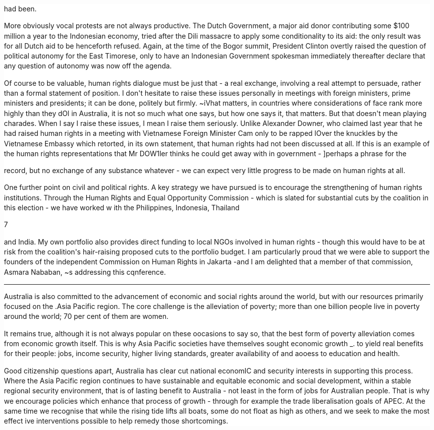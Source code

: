   had been. 

  More obviously vocal protests are not always productive. The Dutch Government, a  major aid donor contributing some $100 million a year to the Indonesian economy,  tried after the Dili massacre to apply some conditionality to its aid: the only result was  for all Dutch aid to be henceforth refused. Again, at the time of the Bogor summit,  President Clinton overtly raised the question of political autonomy for the East  Timorese, only to have an Indonesian Government spokesman immediately thereafter  declare that any question of autonomy was now off the agenda. 

  Of course to be valuable, human rights dialogue must be just that - a real exchange,  involving a real attempt to persuade, rather than a formal statement of position. I don't  hesitate to raise these issues personally in meetings with foreign ministers, prime  ministers and presidents; it can be done, politely but firmly. ~iVhat matters, in countries  where considerations of face rank more highly than they dOl in Australia, it is not so  much what one says, but how one says it, that matters. But that doesn't mean playing  charades. When I say I raise these issues, I mean I raise them seriously. Unlike  Alexander Downer, who claimed last year that he had raised human rights in a meeting  with Vietnamese Foreign Minister Cam only to be rapped lOver the knuckles by the  Vietnamese Embassy which retorted, in its own statement, that human rights had not  been discussed at all. If this is an example of the human rights representations that Mr  DOW1ler thinks he could get away with in government - ]perhaps a phrase for the 

  record, but no exchange of any substance whatever - we can expect very little progress  to be made on human rights at all. 

  One further point on civil and political rights. A key strategy we have pursued is to  encourage the strengthening of human rights institutions. Through the Human Rights  and Equal Opportunity Commission - which is slated for substantial cuts by the  coalition in this election - we have worked w ith the Philippines, Indonesia, Thailand 

  7 

  and India. My own portfolio also provides direct funding to local NGOs involved in  human rights - though this would have to be at risk from the coalition's hair-raising  proposed cuts to the portfolio budget. I am particularly proud that we were able to  support the founders of the independent Commission on Human Rights in Jakarta -and I am delighted that a member of that commission, Asmara Nababan, ~s addressing  this cqnference. 

  * * * 

  Australia is also committed to the advancement of economic and social rights around  the world, but with our resources primarily focused on the .Asia Pacific region. The  core challenge is the alleviation of poverty; more than one billion people live in  poverty around the world; 70 per cent of them are women. 

  It remains true, although it is not always popular on these oocasions to say so, that the  best form of poverty alleviation comes from economic growth itself. This is why Asia  Pacific societies have themselves sought economic growth _. to yield real benefits for  their people: jobs, income security, higher living standards, greater availability of and  aooess to education and health. 

  Good citizenship questions apart, Australia has clear cut national economIC and  security interests in supporting this process. Where the Asia Pacific region continues  to have sustainable and equitable economic and social development, within a stable  regional security environment, that is of lasting benefit to Australia - not least in the  form of jobs for Australian people. That is why we encourage policies which enhance  that process of growth - through for example the trade liberalisation goals of APEC.  At the same time we recognise that while the rising tide lifts all boats, some do not  float as high as others, and we seek to make the most effect ive interventions possible  to help remedy those shortcomings. 

